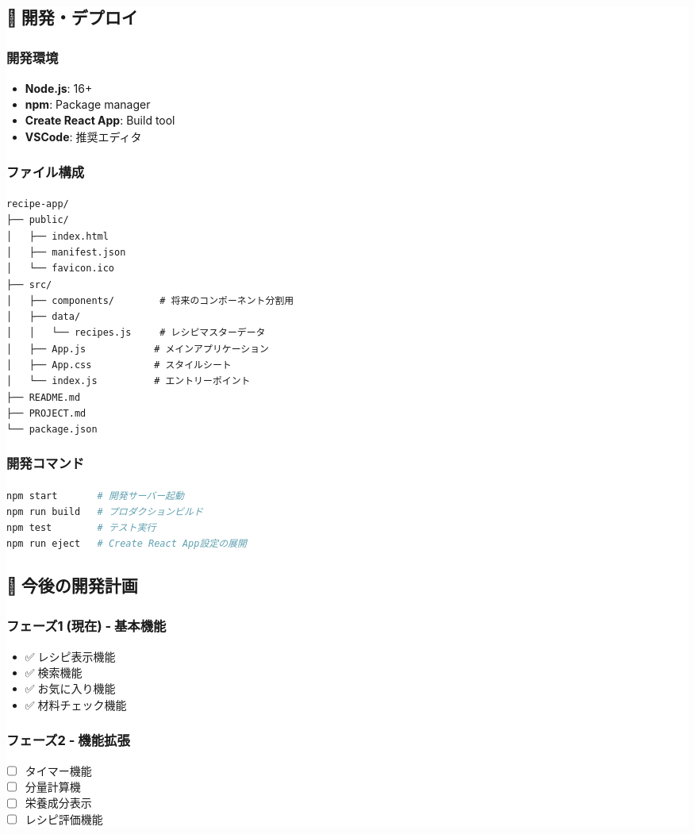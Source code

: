 ## 🔧 開発・デプロイ

### 開発環境
- **Node.js**: 16+
- **npm**: Package manager
- **Create React App**: Build tool
- **VSCode**: 推奨エディタ

### ファイル構成
```
recipe-app/
├── public/
│   ├── index.html
│   ├── manifest.json
│   └── favicon.ico
├── src/
│   ├── components/        # 将来のコンポーネント分割用
│   ├── data/
│   │   └── recipes.js     # レシピマスターデータ
│   ├── App.js            # メインアプリケーション
│   ├── App.css           # スタイルシート
│   └── index.js          # エントリーポイント
├── README.md
├── PROJECT.md
└── package.json
```

### 開発コマンド
```bash
npm start       # 開発サーバー起動
npm run build   # プロダクションビルド
npm test        # テスト実行
npm run eject   # Create React App設定の展開
```

## 🚀 今後の開発計画

### フェーズ1 (現在) - 基本機能
- ✅ レシピ表示機能
- ✅ 検索機能
- ✅ お気に入り機能
- ✅ 材料チェック機能

### フェーズ2 - 機能拡張
- [ ] タイマー機能
- [ ] 分量計算機
- [ ] 栄養成分表示
- [ ] レシピ評価機能
